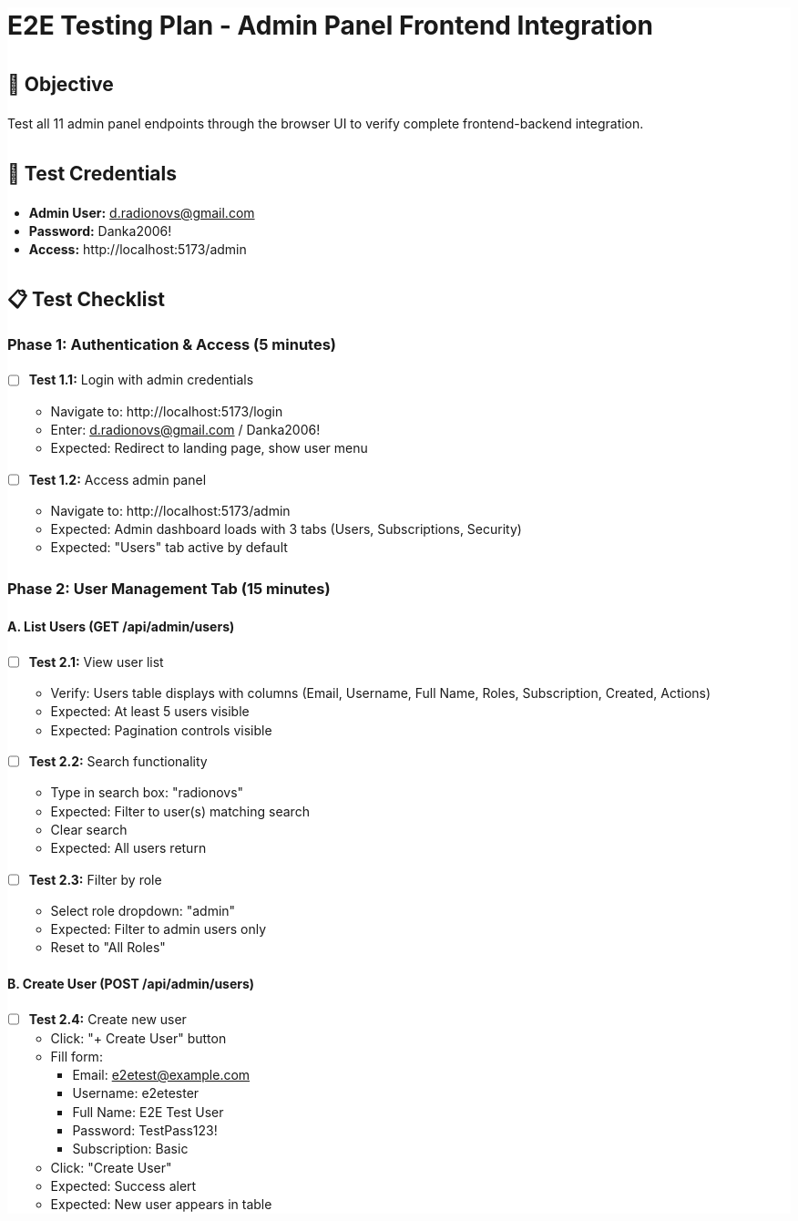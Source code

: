 # E2E Testing Plan - Admin Panel Frontend Integration

## 🎯 Objective
Test all 11 admin panel endpoints through the browser UI to verify complete frontend-backend integration.

## 🔐 Test Credentials
- **Admin User:** d.radionovs@gmail.com
- **Password:** Danka2006!
- **Access:** http://localhost:5173/admin

## 📋 Test Checklist

### Phase 1: Authentication & Access (5 minutes)
- [ ] **Test 1.1:** Login with admin credentials
  - Navigate to: http://localhost:5173/login
  - Enter: d.radionovs@gmail.com / Danka2006!
  - Expected: Redirect to landing page, show user menu

- [ ] **Test 1.2:** Access admin panel
  - Navigate to: http://localhost:5173/admin
  - Expected: Admin dashboard loads with 3 tabs (Users, Subscriptions, Security)
  - Expected: "Users" tab active by default

### Phase 2: User Management Tab (15 minutes)

#### A. List Users (GET /api/admin/users)
- [ ] **Test 2.1:** View user list
  - Verify: Users table displays with columns (Email, Username, Full Name, Roles, Subscription, Created, Actions)
  - Expected: At least 5 users visible
  - Expected: Pagination controls visible

- [ ] **Test 2.2:** Search functionality
  - Type in search box: "radionovs"
  - Expected: Filter to user(s) matching search
  - Clear search
  - Expected: All users return

- [ ] **Test 2.3:** Filter by role
  - Select role dropdown: "admin"
  - Expected: Filter to admin users only
  - Reset to "All Roles"

#### B. Create User (POST /api/admin/users)
- [ ] **Test 2.4:** Create new user
  - Click: "+ Create User" button
  - Fill form:
    - Email: e2etest@example.com
    - Username: e2etester
    - Full Name: E2E Test User
    - Password: TestPass123!
    - Subscription: Basic
  - Click: "Create User"
  - Expected: Success alert
  - Expected: New user appears in table
